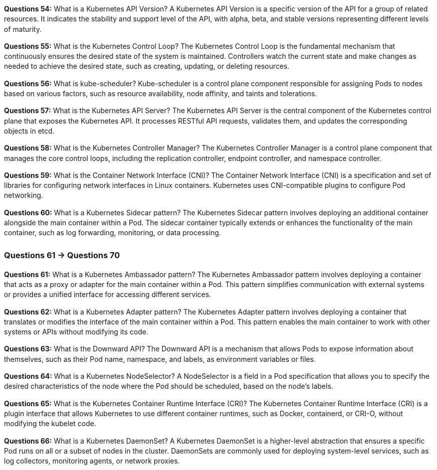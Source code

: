 **Questions 54:** What is a Kubernetes API Version? A Kubernetes API Version is a specific version of the API for a group of related resources. It indicates the stability and support level of the API, with alpha, beta, and stable versions representing different levels of maturity.

**Questions 55:** What is the Kubernetes Control Loop? The Kubernetes Control Loop is the fundamental mechanism that continuously ensures the desired state of the system is maintained. Controllers watch the current state and make changes as needed to achieve the desired state, such as creating, updating, or deleting resources.

**Questions 56:** What is kube-scheduler? Kube-scheduler is a control plane component responsible for assigning Pods to nodes based on various factors, such as resource availability, node affinity, and taints and tolerations.

**Questions 57:** What is the Kubernetes API Server? The Kubernetes API Server is the central component of the Kubernetes control plane that exposes the Kubernetes API. It processes RESTful API requests, validates them, and updates the corresponding objects in etcd.

**Questions 58:** What is the Kubernetes Controller Manager? The Kubernetes Controller Manager is a control plane component that manages the core control loops, including the replication controller, endpoint controller, and namespace controller.

**Questions 59:** What is the Container Network Interface (CNI)? The Container Network Interface (CNI) is a specification and set of libraries for configuring network interfaces in Linux containers. Kubernetes uses CNI-compatible plugins to configure Pod networking.

**Questions 60:** What is a Kubernetes Sidecar pattern? The Kubernetes Sidecar pattern involves deploying an additional container alongside the main container within a Pod. The sidecar container typically extends or enhances the functionality of the main container, such as log forwarding, monitoring, or data processing.

### Questions 61 -> Questions 70

**Questions 61:** What is a Kubernetes Ambassador pattern? The Kubernetes Ambassador pattern involves deploying a container that acts as a proxy or adapter for the main container within a Pod. This pattern simplifies communication with external systems or provides a unified interface for accessing different services.

**Questions 62:** What is a Kubernetes Adapter pattern? The Kubernetes Adapter pattern involves deploying a container that translates or modifies the interface of the main container within a Pod. This pattern enables the main container to work with other systems or APIs without modifying its code.

**Questions 63:** What is the Downward API? The Downward API is a mechanism that allows Pods to expose information about themselves, such as their Pod name, namespace, and labels, as environment variables or files.

**Questions 64:** What is a Kubernetes NodeSelector? A NodeSelector is a field in a Pod specification that allows you to specify the desired characteristics of the node where the Pod should be scheduled, based on the node’s labels.

**Questions 65:** What is the Kubernetes Container Runtime Interface (CRI)? The Kubernetes Container Runtime Interface (CRI) is a plugin interface that allows Kubernetes to use different container runtimes, such as Docker, containerd, or CRI-O, without modifying the kubelet code.

**Questions 66:** What is a Kubernetes DaemonSet? A Kubernetes DaemonSet is a higher-level abstraction that ensures a specific Pod runs on all or a subset of nodes in the cluster. DaemonSets are commonly used for deploying system-level services, such as log collectors, monitoring agents, or network proxies.

